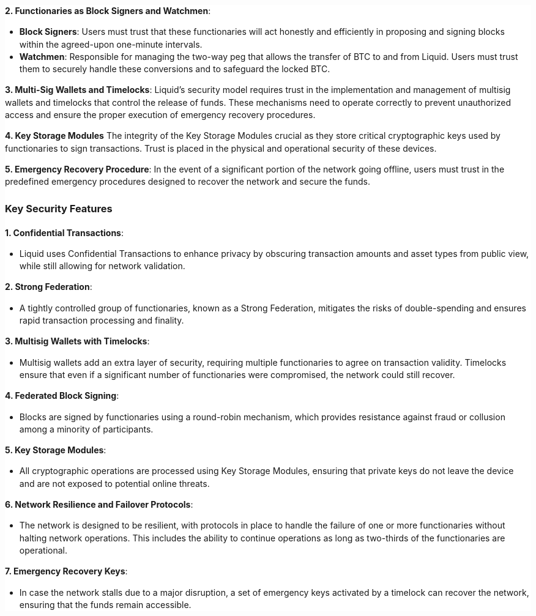 **2. Functionaries as Block Signers and Watchmen**:

- **Block Signers**: Users must trust that these functionaries will act honestly and efficiently in proposing and signing blocks within the agreed-upon one-minute intervals.
- **Watchmen**: Responsible for managing the two-way peg that allows the transfer of BTC to and from Liquid. Users must trust them to securely handle these conversions and to safeguard the locked BTC.

**3. Multi-Sig Wallets and Timelocks**: Liquid’s security model requires trust in the implementation and management of multisig wallets and timelocks that control the release of funds. These mechanisms need to operate correctly to prevent unauthorized access and ensure the proper execution of emergency recovery procedures.

**4. Key Storage Modules** The integrity of the Key Storage Modules crucial as they store critical cryptographic keys used by functionaries to sign transactions. Trust is placed in the physical and operational security of these devices.

**5. Emergency Recovery Procedure**: In the event of a significant portion of the network going offline, users must trust in the predefined emergency procedures designed to recover the network and secure the funds.

### **Key Security Features**

**1. Confidential Transactions**:

- Liquid uses Confidential Transactions to enhance privacy by obscuring transaction amounts and asset types from public view, while still allowing for network validation.

**2. Strong Federation**:

- A tightly controlled group of functionaries, known as a Strong Federation, mitigates the risks of double-spending and ensures rapid transaction processing and finality.

**3. Multisig Wallets with Timelocks**:

- Multisig wallets add an extra layer of security, requiring multiple functionaries to agree on transaction validity. Timelocks ensure that even if a significant number of functionaries were compromised, the network could still recover.

**4. Federated Block Signing**:

- Blocks are signed by functionaries using a round-robin mechanism, which provides resistance against fraud or collusion among a minority of participants.

**5. Key Storage Modules**:

- All cryptographic operations are processed using Key Storage Modules, ensuring that private keys do not leave the device and are not exposed to potential online threats.

**6. Network Resilience and Failover Protocols**:

- The network is designed to be resilient, with protocols in place to handle the failure of one or more functionaries without halting network operations. This includes the ability to continue operations as long as two-thirds of the functionaries are operational.

**7. Emergency Recovery Keys**:

- In case the network stalls due to a major disruption, a set of emergency keys activated by a timelock can recover the network, ensuring that the funds remain accessible.

